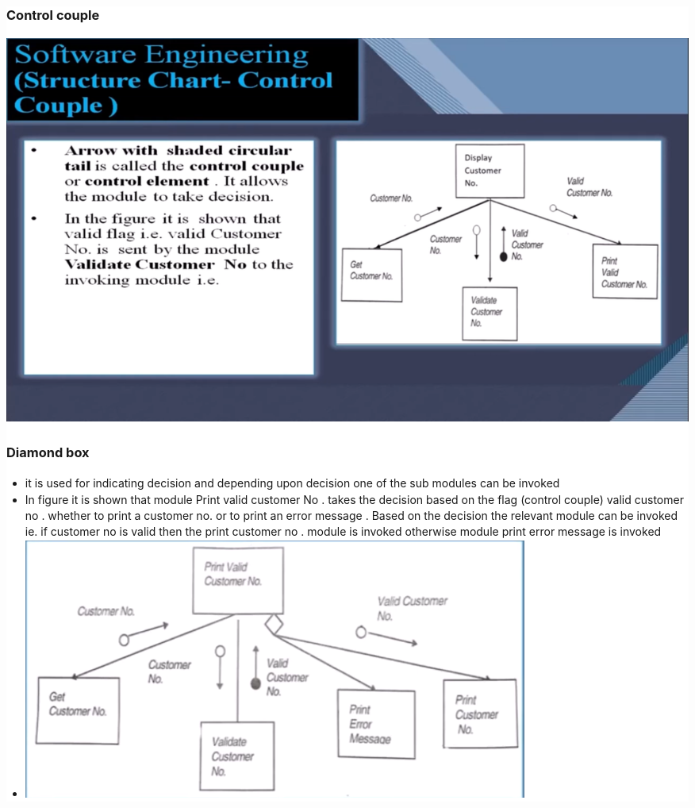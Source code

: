 ### Control couple
![](../../../statics/Pasted%20image%2020231008163022.png)

### Diamond box
- it is used for indicating decision and depending upon decision one of the sub modules can be invoked
- In figure it is shown that module Print valid customer No . takes the decision based on the flag (control couple) valid customer no . whether to print a customer no. or to print an error message . Based on the decision the relevant module can be invoked ie. if customer no is valid then the print customer no . module is invoked otherwise module print error message is invoked
- ![](../../../statics/Pasted%20image%2020231014153943.png)
